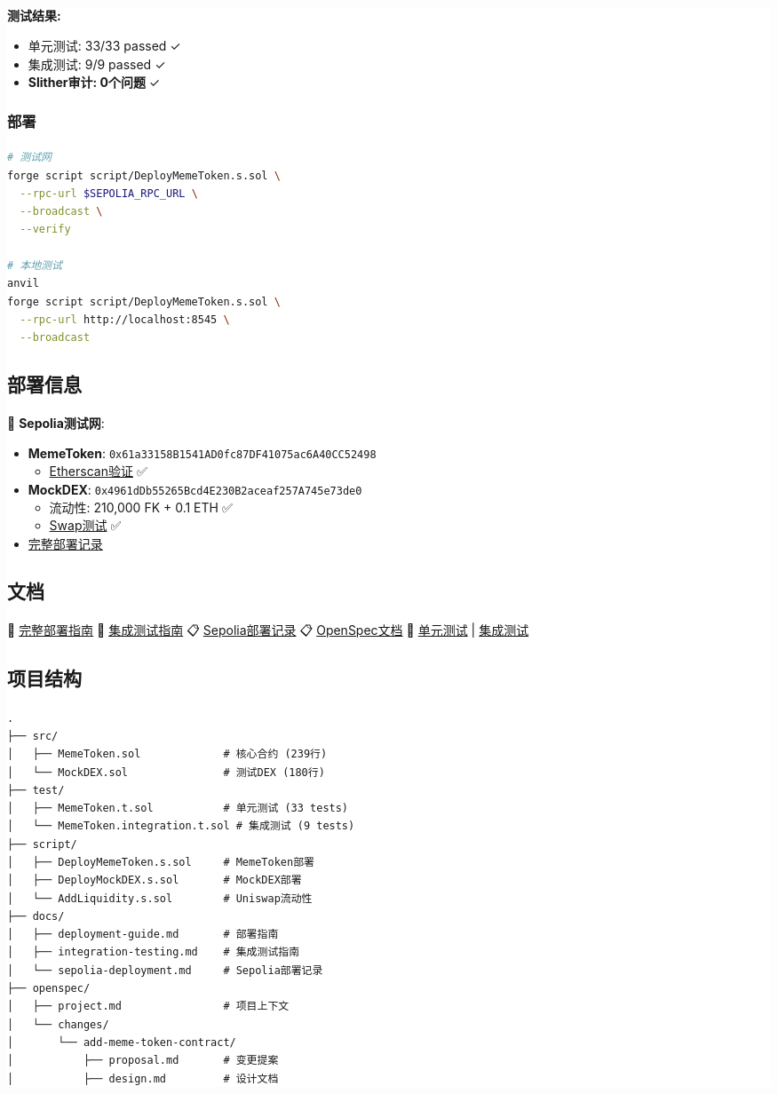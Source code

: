 **测试结果:**
- 单元测试: 33/33 passed ✓
- 集成测试: 9/9 passed ✓
- **Slither审计: 0个问题** ✓

### 部署

```bash
# 测试网
forge script script/DeployMemeToken.s.sol \
  --rpc-url $SEPOLIA_RPC_URL \
  --broadcast \
  --verify

# 本地测试
anvil
forge script script/DeployMemeToken.s.sol \
  --rpc-url http://localhost:8545 \
  --broadcast
```

## 部署信息

🚀 **Sepolia测试网**:
- **MemeToken**: `0x61a33158B1541AD0fc87DF41075ac6A40CC52498`
  - [Etherscan验证](https://sepolia.etherscan.io/address/0x61a33158b1541ad0fc87df41075ac6a40cc52498) ✅
- **MockDEX**: `0x4961dDb55265Bcd4E230B2aceaf257A745e73de0`
  - 流动性: 210,000 FK + 0.1 ETH ✅
  - [Swap测试](https://sepolia.etherscan.io/tx/0x139c316ce0c74364a935f6601cb570226fc7f37c3fa88b3fc22c50c3a3585595) ✅
- [完整部署记录](docs/sepolia-deployment.md)

## 文档

📖 [完整部署指南](docs/deployment-guide.md)
🧪 [集成测试指南](docs/integration-testing.md)
📋 [Sepolia部署记录](docs/sepolia-deployment.md)
📋 [OpenSpec文档](openspec/changes/add-meme-token-contract/)
🧪 [单元测试](test/MemeToken.t.sol) | [集成测试](test/MemeToken.integration.t.sol)

## 项目结构

```
.
├── src/
│   ├── MemeToken.sol             # 核心合约 (239行)
│   └── MockDEX.sol               # 测试DEX (180行)
├── test/
│   ├── MemeToken.t.sol           # 单元测试 (33 tests)
│   └── MemeToken.integration.t.sol # 集成测试 (9 tests)
├── script/
│   ├── DeployMemeToken.s.sol     # MemeToken部署
│   ├── DeployMockDEX.s.sol       # MockDEX部署
│   └── AddLiquidity.s.sol        # Uniswap流动性
├── docs/
│   ├── deployment-guide.md       # 部署指南
│   ├── integration-testing.md    # 集成测试指南
│   └── sepolia-deployment.md     # Sepolia部署记录
├── openspec/
│   ├── project.md                # 项目上下文
│   └── changes/
│       └── add-meme-token-contract/
│           ├── proposal.md       # 变更提案
│           ├── design.md         # 设计文档
```